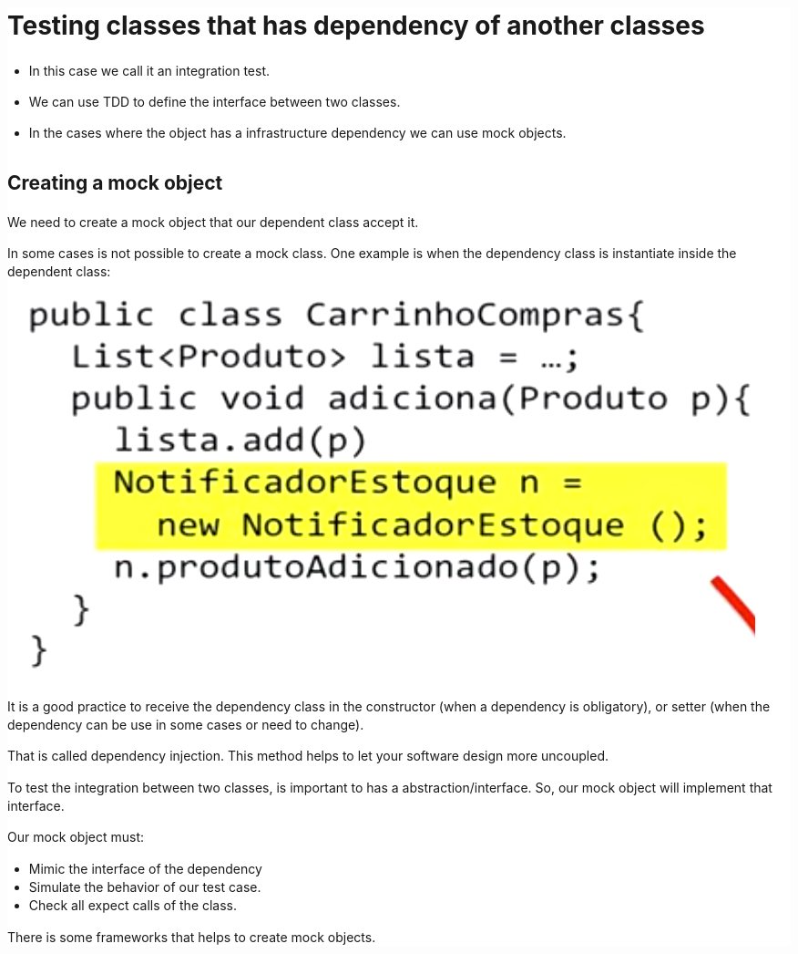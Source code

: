 # Testing classes that has dependency of another classes

- In this case we call it an integration test.

- We can use TDD to define the interface between two classes. 

- In the cases where the object has a infrastructure dependency we can use mock objects.

## Creating a mock object

We need to create a mock object that our dependent class accept it.

In some cases is not possible to create a mock class. One example is when the dependency class is instantiate inside the dependent class: 

![](imgs/class_dependency.png)

It is a good practice to receive the dependency class in the constructor (when a dependency is obligatory), or setter (when the dependency can be use in some cases or need to change).

That is called dependency injection. This method helps to let your software design more uncoupled.

To test the integration between two classes, is important to has a abstraction/interface.
So, our mock object will implement that interface.

Our mock object must:

- Mimic the interface of the dependency
- Simulate the behavior of our test case.
- Check all expect calls of the class.

There is some frameworks that helps to create mock objects.
